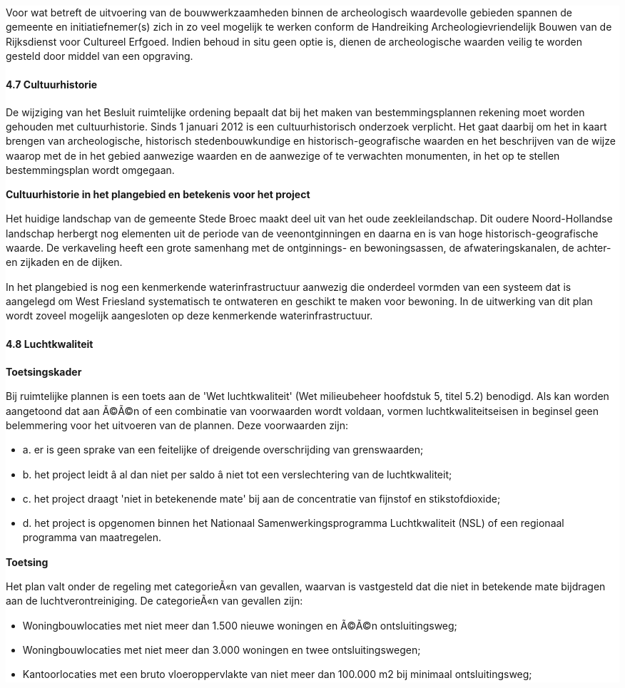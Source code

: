 Voor wat betreft de uitvoering van de bouwwerkzaamheden binnen de archeologisch waardevolle gebieden spannen de gemeente en initiatiefnemer(s) zich in zo veel mogelijk te werken conform de Handreiking Archeologievriendelijk Bouwen van de Rijksdienst voor Cultureel Erfgoed. Indien behoud in situ geen optie is, dienen de archeologische waarden veilig te worden gesteld door middel van een opgraving.

#### 4\.7 Cultuurhistorie

De wijziging van het Besluit ruimtelijke ordening bepaalt dat bij het maken van bestemmingsplannen rekening moet worden gehouden met cultuurhistorie. Sinds 1 januari 2012 is een cultuurhistorisch onderzoek verplicht. Het gaat daarbij om het in kaart brengen van archeologische, historisch stedenbouwkundige en historisch\-geografische waarden en het beschrijven van de wijze waarop met de in het gebied aanwezige waarden en de aanwezige of te verwachten monumenten, in het op te stellen bestemmingsplan wordt omgegaan.

**Cultuurhistorie in het plangebied en betekenis voor het project**

Het huidige landschap van de gemeente Stede Broec maakt deel uit van het oude zeekleilandschap. Dit oudere Noord\-Hollandse landschap herbergt nog elementen uit de periode van de veenontginningen en daarna en is van hoge historisch\-geografische waarde. De verkaveling heeft een grote samenhang met de ontginnings\- en bewoningsassen, de afwateringskanalen, de achter\- en zijkaden en de dijken.

In het plangebied is nog een kenmerkende waterinfrastructuur aanwezig die onderdeel vormden van een systeem dat is aangelegd om West Friesland systematisch te ontwateren en geschikt te maken voor bewoning. In de uitwerking van dit plan wordt zoveel mogelijk aangesloten op deze kenmerkende waterinfrastructuur.

#### 4\.8 Luchtkwaliteit

**Toetsingskader**

Bij ruimtelijke plannen is een toets aan de 'Wet luchtkwaliteit' (Wet milieubeheer hoofdstuk 5, titel 5\.2\) benodigd. Als kan worden aangetoond dat aan Ã©Ã©n of een combinatie van voorwaarden wordt voldaan, vormen luchtkwaliteitseisen in beginsel geen belemmering voor het uitvoeren van de plannen. Deze voorwaarden zijn:

* a. er is geen sprake van een feitelijke of dreigende overschrijding van grenswaarden;

* b. het project leidt â al dan niet per saldo â niet tot een verslechtering van de luchtkwaliteit;

* c. het project draagt 'niet in betekenende mate' bij aan de concentratie van fijnstof en stikstofdioxide;

* d. het project is opgenomen binnen het Nationaal Samenwerkingsprogramma Luchtkwaliteit (NSL) of een regionaal programma van maatregelen.

**Toetsing**

Het plan valt onder de regeling met categorieÃ«n van gevallen, waarvan is vastgesteld dat die niet in betekende mate bijdragen aan de luchtverontreiniging. De categorieÃ«n van gevallen zijn:

* Woningbouwlocaties met niet meer dan 1\.500 nieuwe woningen en Ã©Ã©n ontsluitingsweg;

* Woningbouwlocaties met niet meer dan 3\.000 woningen en twee ontsluitingswegen;

* Kantoorlocaties met een bruto vloeroppervlakte van niet meer dan 100\.000 m2 bij minimaal ontsluitingsweg;
